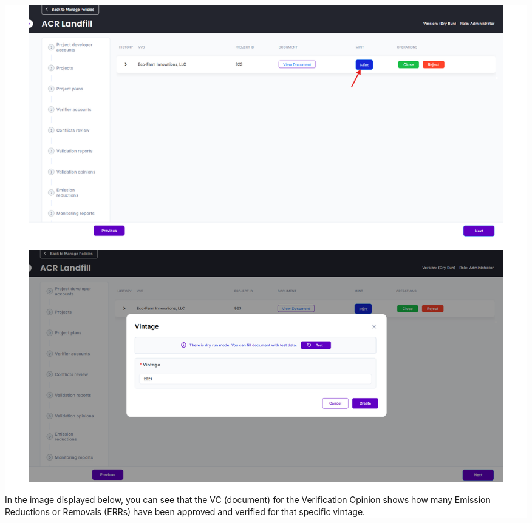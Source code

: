 <figure><img src="../../../.gitbook/assets/image (782).png" alt=""><figcaption></figcaption></figure>

<figure><img src="../../../.gitbook/assets/image (784).png" alt=""><figcaption></figcaption></figure>

In the image displayed below, you can see that the VC (document) for the Verification Opinion shows how many Emission Reductions or Removals (ERRs) have been approved and verified for that specific vintage.
